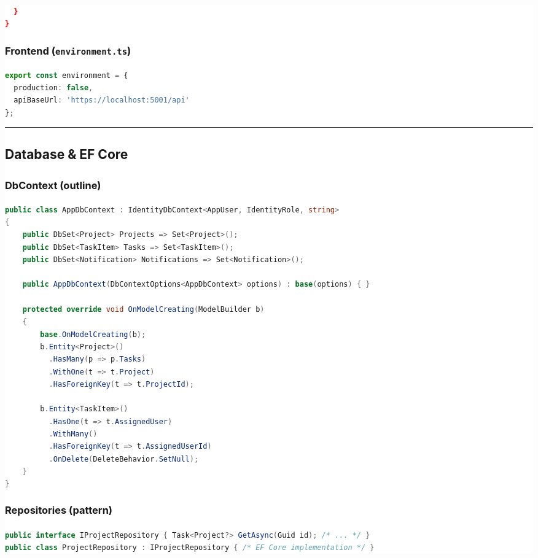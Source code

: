 ```json
  }
}
```

### Frontend (`environment.ts`)

```ts
export const environment = {
  production: false,
  apiBaseUrl: 'https://localhost:5001/api'
};
```

---

## Database & EF Core

### DbContext (outline)

```csharp
public class AppDbContext : IdentityDbContext<AppUser, IdentityRole, string>
{
    public DbSet<Project> Projects => Set<Project>();
    public DbSet<TaskItem> Tasks => Set<TaskItem>();
    public DbSet<Notification> Notifications => Set<Notification>();

    public AppDbContext(DbContextOptions<AppDbContext> options) : base(options) { }

    protected override void OnModelCreating(ModelBuilder b)
    {
        base.OnModelCreating(b);
        b.Entity<Project>()
          .HasMany(p => p.Tasks)
          .WithOne(t => t.Project)
          .HasForeignKey(t => t.ProjectId);

        b.Entity<TaskItem>()
          .HasOne(t => t.AssignedUser)
          .WithMany()
          .HasForeignKey(t => t.AssignedUserId)
          .OnDelete(DeleteBehavior.SetNull);
    }
}
```

### Repositories (pattern)

```csharp
public interface IProjectRepository { Task<Project?> GetAsync(Guid id); /* ... */ }
public class ProjectRepository : IProjectRepository { /* EF Core implementation */ }
```
